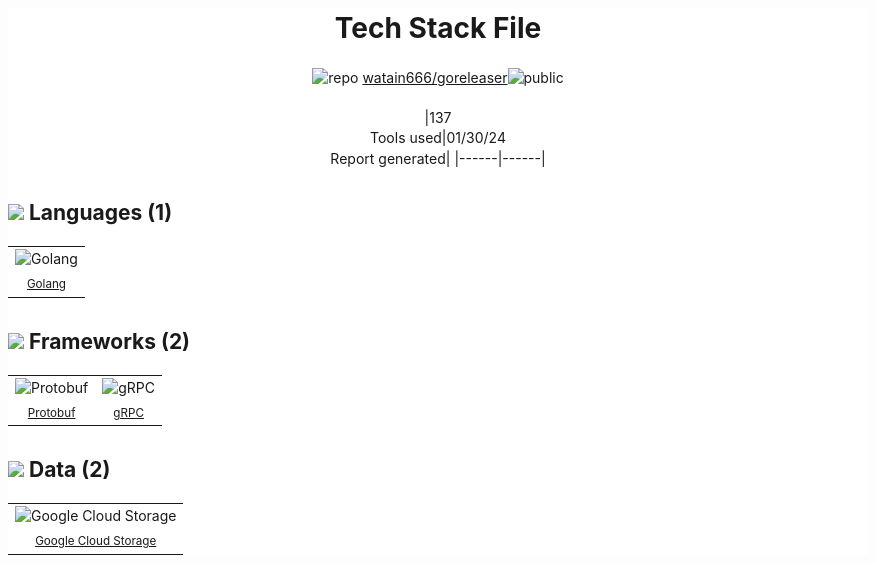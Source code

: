 
<div align="center">

# Tech Stack File
![](https://img.stackshare.io/repo.svg "repo") [watain666/goreleaser](https://github.com/watain666/goreleaser)![](https://img.stackshare.io/public_badge.svg "public")
<br/><br/>
|137<br/>Tools used|01/30/24 <br/>Report generated|
|------|------|
</div>

## <img src='https://img.stackshare.io/languages.svg'/> Languages (1)
<table><tr>
  <td align='center'>
  <img width='36' height='36' src='https://img.stackshare.io/service/1005/O6AczwfV_400x400.png' alt='Golang'>
  <br>
  <sub><a href="http://golang.org/">Golang</a></sub>
  <br>
  <sub></sub>
</td>

</tr>
</table>

## <img src='https://img.stackshare.io/frameworks.svg'/> Frameworks (2)
<table><tr>
  <td align='center'>
  <img width='36' height='36' src='https://img.stackshare.io/service/4393/ma2jqJKH_400x400.png' alt='Protobuf'>
  <br>
  <sub><a href="https://developers.google.com/protocol-buffers/">Protobuf</a></sub>
  <br>
  <sub></sub>
</td>

<td align='center'>
  <img width='36' height='36' src='https://img.stackshare.io/service/4670/default_d811b0ac72205af84aca21f967594338580be913.png' alt='gRPC'>
  <br>
  <sub><a href="https://grpc.io/">gRPC</a></sub>
  <br>
  <sub></sub>
</td>

</tr>
</table>

## <img src='https://img.stackshare.io/databases.svg'/> Data (2)
<table><tr>
  <td align='center'>
  <img width='36' height='36' src='https://img.stackshare.io/service/694/Cloud_Storage.png' alt='Google Cloud Storage'>
  <br>
  <sub><a href="https://cloud.google.com/products/cloud-storage/">Google Cloud Storage</a></sub>
  <br>
  <sub></sub>
</td>
